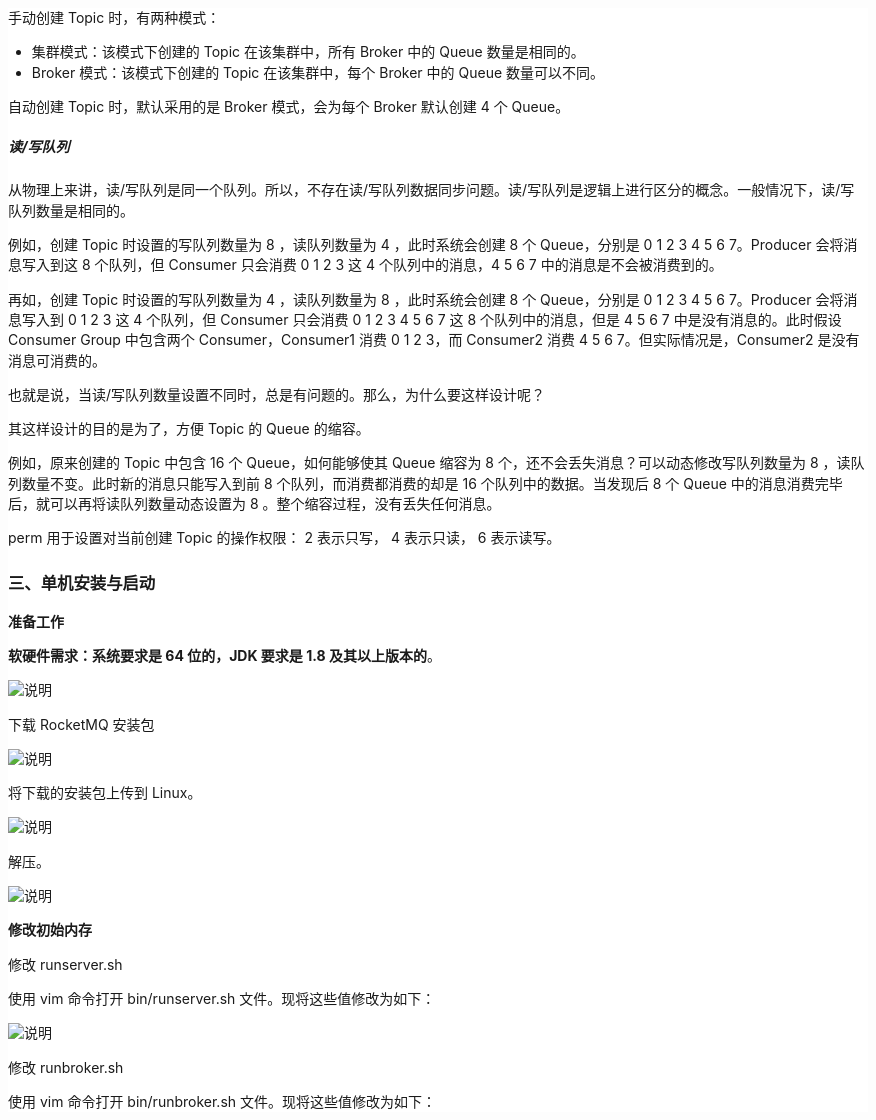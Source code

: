 手动创建 Topic 时，有两种模式：

- 集群模式：该模式下创建的 Topic 在该集群中，所有 Broker 中的 Queue 数量是相同的。
- Broker 模式：该模式下创建的 Topic 在该集群中，每个 Broker 中的 Queue 数量可以不同。

自动创建 Topic 时，默认采用的是 Broker 模式，会为每个 Broker 默认创建 4 个 Queue。

##### 读/写队列

从物理上来讲，读/写队列是同一个队列。所以，不存在读/写队列数据同步问题。读/写队列是逻辑上进行区分的概念。一般情况下，读/写队列数量是相同的。

例如，创建 Topic 时设置的写队列数量为 8 ，读队列数量为 4 ，此时系统会创建 8 个 Queue，分别是 0 1 2 3 4 5 6 7。Producer 会将消息写入到这 8 个队列，但 Consumer 只会消费 0 1 2 3 这 4 个队列中的消息，4 5 6 7 中的消息是不会被消费到的。

再如，创建 Topic 时设置的写队列数量为 4 ，读队列数量为 8 ，此时系统会创建 8 个 Queue，分别是 0 1 2 3 4 5 6 7。Producer 会将消息写入到 0 1 2 3 这 4 个队列，但 Consumer 只会消费 0 1 2 3 4 5 6 7 这 8 个队列中的消息，但是 4 5 6 7 中是没有消息的。此时假设 Consumer Group 中包含两个 Consumer，Consumer1 消费 0 1 2 3，而 Consumer2 消费 4 5 6 7。但实际情况是，Consumer2 是没有消息可消费的。

也就是说，当读/写队列数量设置不同时，总是有问题的。那么，为什么要这样设计呢？

其这样设计的目的是为了，方便 Topic 的 Queue 的缩容。

例如，原来创建的 Topic 中包含 16 个 Queue，如何能够使其 Queue 缩容为 8 个，还不会丢失消息？可以动态修改写队列数量为 8 ，读队列数量不变。此时新的消息只能写入到前 8 个队列，而消费都消费的却是 16 个队列中的数据。当发现后 8 个 Queue 中的消息消费完毕后，就可以再将读队列数量动态设置为 8 。整个缩容过程，没有丢失任何消息。

perm 用于设置对当前创建 Topic 的操作权限： 2 表示只写， 4 表示只读， 6 表示读写。

### 三、单机安装与启动

**准备工作**

**软硬件需求：系统要求是 64 位的，JDK 要求是 1.8 及其以上版本的**。

![说明](https://wwp-study-notes.oss-cn-nanjing.aliyuncs.com/imgs/RocketMQ/QQ截图20220208110713.png "QQ截图20201229183512.png")

下载 RocketMQ 安装包

![说明](https://wwp-study-notes.oss-cn-nanjing.aliyuncs.com/imgs/RocketMQ/QQ截图20220208110738.png "QQ截图20201229183512.png")

将下载的安装包上传到 Linux。

![说明](https://wwp-study-notes.oss-cn-nanjing.aliyuncs.com/imgs/RocketMQ/QQ截图20220208110807.png "QQ截图20201229183512.png")

解压。

![说明](https://wwp-study-notes.oss-cn-nanjing.aliyuncs.com/imgs/RocketMQ/QQ截图20220208110821.png "QQ截图20201229183512.png")

**修改初始内存**

修改 runserver.sh

使用 vim 命令打开 bin/runserver.sh 文件。现将这些值修改为如下：

![说明](https://wwp-study-notes.oss-cn-nanjing.aliyuncs.com/imgs/RocketMQ/QQ截图20220208110900.png "QQ截图20201229183512.png")

修改 runbroker.sh

使用 vim 命令打开 bin/runbroker.sh 文件。现将这些值修改为如下：
